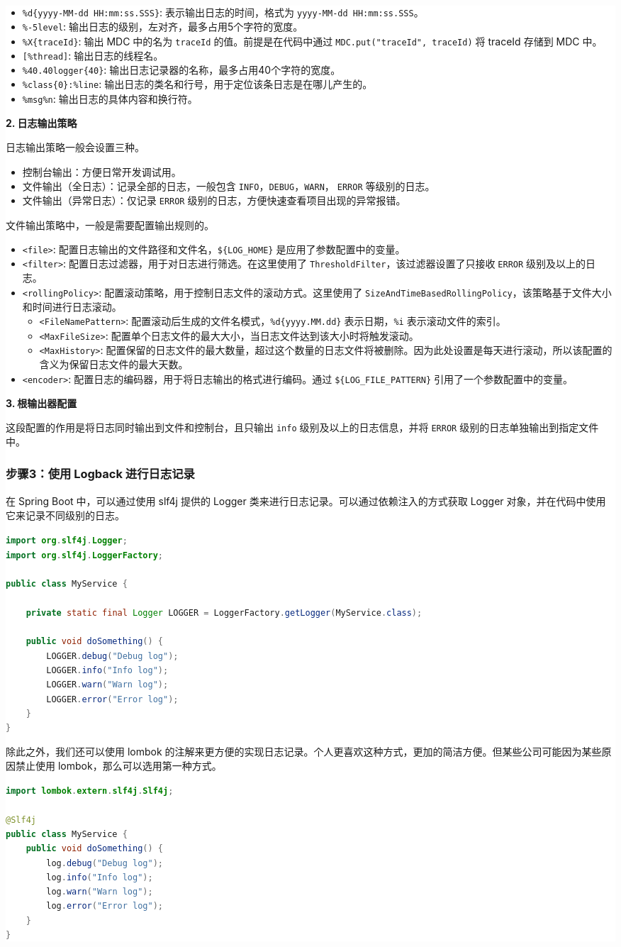 * `%d{yyyy-MM-dd HH:mm:ss.SSS}`: 表示输出日志的时间，格式为 `yyyy-MM-dd HH:mm:ss.SSS`。
* `%-5level`: 输出日志的级别，左对齐，最多占用5个字符的宽度。
* `%X{traceId}`: 输出 MDC 中的名为 `traceId` 的值。前提是在代码中通过 `MDC.put("traceId", traceId)` 将 traceId 存储到 MDC 中。
* `[%thread]`: 输出日志的线程名。
* `%40.40logger{40}`: 输出日志记录器的名称，最多占用40个字符的宽度。
* `%class{0}:%line`: 输出日志的类名和行号，用于定位该条日志是在哪儿产生的。
* `%msg%n`: 输出日志的具体内容和换行符。

**2. 日志输出策略**

日志输出策略一般会设置三种。

* 控制台输出：方便日常开发调试用。
* 文件输出（全日志）：记录全部的日志，一般包含 `INFO`，`DEBUG`，`WARN`， `ERROR` 等级别的日志。
* 文件输出（异常日志）：仅记录 `ERROR` 级别的日志，方便快速查看项目出现的异常报错。

文件输出策略中，一般是需要配置输出规则的。

* `<file>`: 配置日志输出的文件路径和文件名，`${LOG_HOME}` 是应用了参数配置中的变量。
* `<filter>`: 配置日志过滤器，用于对日志进行筛选。在这里使用了 `ThresholdFilter`，该过滤器设置了只接收 `ERROR` 级别及以上的日志。
* `<rollingPolicy>`: 配置滚动策略，用于控制日志文件的滚动方式。这里使用了 `SizeAndTimeBasedRollingPolicy`，该策略基于文件大小和时间进行日志滚动。
  * `<FileNamePattern>`: 配置滚动后生成的文件名模式，`%d{yyyy.MM.dd}` 表示日期，`%i` 表示滚动文件的索引。
  * `<MaxFileSize>`: 配置单个日志文件的最大大小，当日志文件达到该大小时将触发滚动。
  * `<MaxHistory>`: 配置保留的日志文件的最大数量，超过这个数量的日志文件将被删除。因为此处设置是每天进行滚动，所以该配置的含义为保留日志文件的最大天数。
* `<encoder>`: 配置日志的编码器，用于将日志输出的格式进行编码。通过 `${LOG_FILE_PATTERN}` 引用了一个参数配置中的变量。

**3. 根输出器配置**

这段配置的作用是将日志同时输出到文件和控制台，且只输出 `info` 级别及以上的日志信息，并将 `ERROR` 级别的日志单独输出到指定文件中。

### 步骤3：使用 Logback 进行日志记录

在 Spring Boot 中，可以通过使用 slf4j 提供的 Logger 类来进行日志记录。可以通过依赖注入的方式获取 Logger 对象，并在代码中使用它来记录不同级别的日志。

```java
import org.slf4j.Logger;
import org.slf4j.LoggerFactory;

public class MyService {
    
    private static final Logger LOGGER = LoggerFactory.getLogger(MyService.class);

    public void doSomething() {
        LOGGER.debug("Debug log");
        LOGGER.info("Info log");
        LOGGER.warn("Warn log");
        LOGGER.error("Error log");
    }
}
```
除此之外，我们还可以使用 lombok 的注解来更方便的实现日志记录。个人更喜欢这种方式，更加的简洁方便。但某些公司可能因为某些原因禁止使用 lombok，那么可以选用第一种方式。

```java
import lombok.extern.slf4j.Slf4j;

@Slf4j
public class MyService {
    public void doSomething() {
        log.debug("Debug log");
        log.info("Info log");
        log.warn("Warn log");
        log.error("Error log");
    }
}
```
